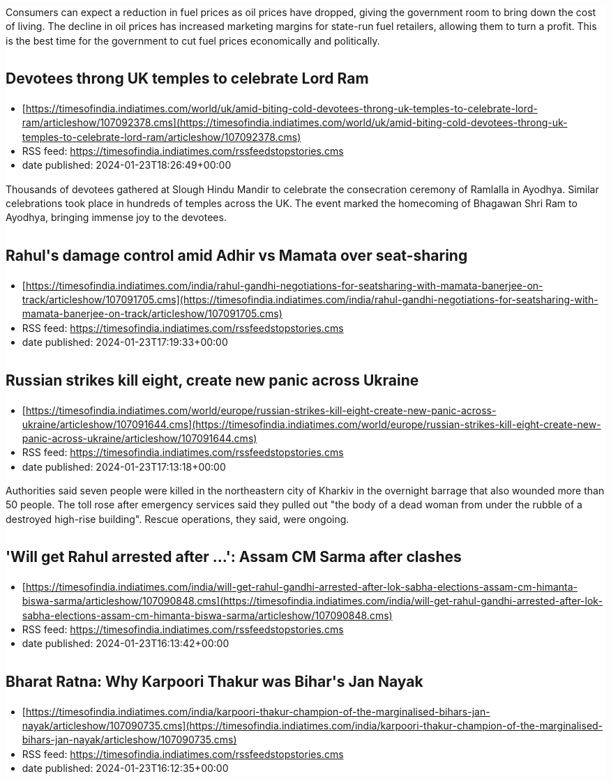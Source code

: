 Consumers can expect a reduction in fuel prices as oil prices have dropped, giving the government room to bring down the cost of living. The decline in oil prices has increased marketing margins for state-run fuel retailers, allowing them to turn a profit. This is the best time for the government to cut fuel prices economically and politically.

## Devotees throng UK temples to celebrate Lord Ram
 - [https://timesofindia.indiatimes.com/world/uk/amid-biting-cold-devotees-throng-uk-temples-to-celebrate-lord-ram/articleshow/107092378.cms](https://timesofindia.indiatimes.com/world/uk/amid-biting-cold-devotees-throng-uk-temples-to-celebrate-lord-ram/articleshow/107092378.cms)
 - RSS feed: https://timesofindia.indiatimes.com/rssfeedstopstories.cms
 - date published: 2024-01-23T18:26:49+00:00

Thousands of devotees gathered at Slough Hindu Mandir to celebrate the consecration ceremony of Ramlalla in Ayodhya. Similar celebrations took place in hundreds of temples across the UK. The event marked the homecoming of Bhagawan Shri Ram to Ayodhya, bringing immense joy to the devotees.

## Rahul's damage control amid Adhir vs Mamata over seat-sharing
 - [https://timesofindia.indiatimes.com/india/rahul-gandhi-negotiations-for-seatsharing-with-mamata-banerjee-on-track/articleshow/107091705.cms](https://timesofindia.indiatimes.com/india/rahul-gandhi-negotiations-for-seatsharing-with-mamata-banerjee-on-track/articleshow/107091705.cms)
 - RSS feed: https://timesofindia.indiatimes.com/rssfeedstopstories.cms
 - date published: 2024-01-23T17:19:33+00:00



## Russian strikes kill eight, create new panic across Ukraine
 - [https://timesofindia.indiatimes.com/world/europe/russian-strikes-kill-eight-create-new-panic-across-ukraine/articleshow/107091644.cms](https://timesofindia.indiatimes.com/world/europe/russian-strikes-kill-eight-create-new-panic-across-ukraine/articleshow/107091644.cms)
 - RSS feed: https://timesofindia.indiatimes.com/rssfeedstopstories.cms
 - date published: 2024-01-23T17:13:18+00:00

Authorities said seven people were killed in the northeastern city of Kharkiv in the overnight barrage that also wounded more than 50 people. The toll rose after emergency services said they pulled out "the body of a dead woman from under the rubble of a destroyed high-rise building". Rescue operations, they said, were ongoing.

## 'Will get Rahul arrested after ...': Assam CM Sarma after clashes
 - [https://timesofindia.indiatimes.com/india/will-get-rahul-gandhi-arrested-after-lok-sabha-elections-assam-cm-himanta-biswa-sarma/articleshow/107090848.cms](https://timesofindia.indiatimes.com/india/will-get-rahul-gandhi-arrested-after-lok-sabha-elections-assam-cm-himanta-biswa-sarma/articleshow/107090848.cms)
 - RSS feed: https://timesofindia.indiatimes.com/rssfeedstopstories.cms
 - date published: 2024-01-23T16:13:42+00:00



## Bharat Ratna: Why Karpoori Thakur was Bihar's Jan Nayak
 - [https://timesofindia.indiatimes.com/india/karpoori-thakur-champion-of-the-marginalised-bihars-jan-nayak/articleshow/107090735.cms](https://timesofindia.indiatimes.com/india/karpoori-thakur-champion-of-the-marginalised-bihars-jan-nayak/articleshow/107090735.cms)
 - RSS feed: https://timesofindia.indiatimes.com/rssfeedstopstories.cms
 - date published: 2024-01-23T16:12:35+00:00
